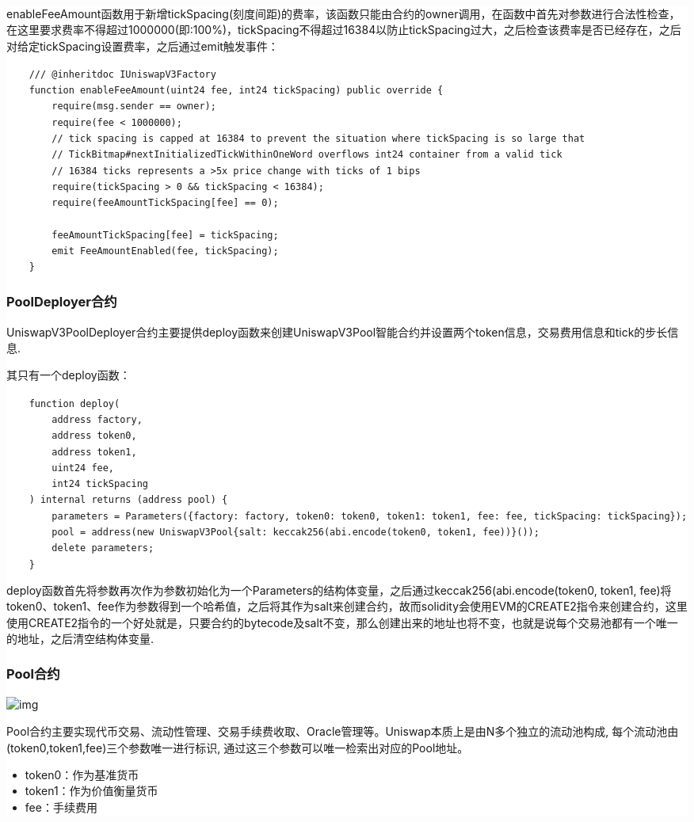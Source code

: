 enableFeeAmount函数用于新增tickSpacing(刻度间距)的费率，该函数只能由合约的owner调用，在函数中首先对参数进行合法性检查，在这里要求费率不得超过1000000(即:100%)，tickSpacing不得超过16384以防止tickSpacing过大，之后检查该费率是否已经存在，之后对给定tickSpacing设置费率，之后通过emit触发事件：

```solidity
    /// @inheritdoc IUniswapV3Factory
    function enableFeeAmount(uint24 fee, int24 tickSpacing) public override {
        require(msg.sender == owner);
        require(fee < 1000000);
        // tick spacing is capped at 16384 to prevent the situation where tickSpacing is so large that
        // TickBitmap#nextInitializedTickWithinOneWord overflows int24 container from a valid tick
        // 16384 ticks represents a >5x price change with ticks of 1 bips
        require(tickSpacing > 0 && tickSpacing < 16384);
        require(feeAmountTickSpacing[fee] == 0);

        feeAmountTickSpacing[fee] = tickSpacing;
        emit FeeAmountEnabled(fee, tickSpacing);
    }
```

### PoolDeployer合约

​	UniswapV3PoolDeployer合约主要提供deploy函数来创建UniswapV3Pool智能合约并设置两个token信息，交易费用信息和tick的步长信息.

其只有一个deploy函数：

```solidity
    function deploy(
        address factory,
        address token0,
        address token1,
        uint24 fee,
        int24 tickSpacing
    ) internal returns (address pool) {
        parameters = Parameters({factory: factory, token0: token0, token1: token1, fee: fee, tickSpacing: tickSpacing});
        pool = address(new UniswapV3Pool{salt: keccak256(abi.encode(token0, token1, fee))}());
        delete parameters;
    }
```

deploy函数首先将参数再次作为参数初始化为一个Parameters的结构体变量，之后通过keccak256(abi.encode(token0, token1, fee)将token0、token1、fee作为参数得到一个哈希值，之后将其作为salt来创建合约，故而solidity会使用EVM的CREATE2指令来创建合约，这里使用CREATE2指令的一个好处就是，只要合约的bytecode及salt不变，那么创建出来的地址也将不变，也就是说每个交易池都有一个唯一的地址，之后清空结构体变量.

### Pool合约

![img](https://pic2.zhimg.com/80/v2-d336608dc0fdcad547358f2d26e41535_720w.webp)

​	Pool合约主要实现代币交易、流动性管理、交易手续费收取、Oracle管理等。Uniswap本质上是由N多个独立的流动池构成, 每个流动池由(token0,token1,fee)三个参数唯一进行标识, 通过这三个参数可以唯一检索出对应的Pool地址。

* token0：作为基准货币
* token1：作为价值衡量货币
* fee：手续费用
